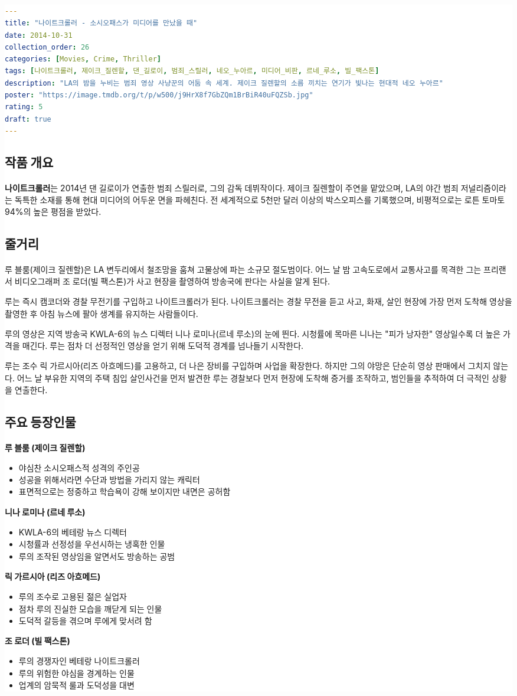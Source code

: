 ```yaml
---
title: "나이트크롤러 - 소시오패스가 미디어를 만났을 때"
date: 2014-10-31
collection_order: 26
categories: [Movies, Crime, Thriller]
tags: [나이트크롤러, 제이크_질렌할, 댄_길로이, 범죄_스릴러, 네오_누아르, 미디어_비판, 르네_루소, 빌_팩스톤]
description: "LA의 밤을 누비는 범죄 영상 사냥꾼의 어둠 속 세계. 제이크 질렌할의 소름 끼치는 연기가 빛나는 현대적 네오 누아르"
poster: "https://image.tmdb.org/t/p/w500/j9HrX8f7GbZQm1BrBiR40uFQZSb.jpg"
rating: 5
draft: true
---
```


## 작품 개요

**나이트크롤러**는 2014년 댄 길로이가 연출한 범죄 스릴러로, 그의 감독 데뷔작이다. 제이크 질렌할이 주연을 맡았으며, LA의 야간 범죄 저널리즘이라는 독특한 소재를 통해 현대 미디어의 어두운 면을 파헤친다. 전 세계적으로 5천만 달러 이상의 박스오피스를 기록했으며, 비평적으로는 로튼 토마토 94%의 높은 평점을 받았다.

## 줄거리

루 블룸(제이크 질렌할)은 LA 변두리에서 철조망을 훔쳐 고물상에 파는 소규모 절도범이다. 어느 날 밤 고속도로에서 교통사고를 목격한 그는 프리랜서 비디오그래퍼 조 로더(빌 팩스톤)가 사고 현장을 촬영하여 방송국에 판다는 사실을 알게 된다.

루는 즉시 캠코더와 경찰 무전기를 구입하고 나이트크롤러가 된다. 나이트크롤러는 경찰 무전을 듣고 사고, 화재, 살인 현장에 가장 먼저 도착해 영상을 촬영한 후 아침 뉴스에 팔아 생계를 유지하는 사람들이다.

루의 영상은 지역 방송국 KWLA-6의 뉴스 디렉터 니나 로미나(르네 루소)의 눈에 띈다. 시청률에 목마른 니나는 "피가 낭자한" 영상일수록 더 높은 가격을 매긴다. 루는 점차 더 선정적인 영상을 얻기 위해 도덕적 경계를 넘나들기 시작한다.

루는 조수 릭 가르시아(리즈 아흐메드)를 고용하고, 더 나은 장비를 구입하며 사업을 확장한다. 하지만 그의 야망은 단순히 영상 판매에서 그치지 않는다. 어느 날 부유한 지역의 주택 침입 살인사건을 먼저 발견한 루는 경찰보다 먼저 현장에 도착해 증거를 조작하고, 범인들을 추적하여 더 극적인 상황을 연출한다.

## 주요 등장인물

**루 블룸 (제이크 질렌할)**
- 야심찬 소시오패스적 성격의 주인공
- 성공을 위해서라면 수단과 방법을 가리지 않는 캐릭터
- 표면적으로는 정중하고 학습욕이 강해 보이지만 내면은 공허함

**니나 로미나 (르네 루소)**
- KWLA-6의 베테랑 뉴스 디렉터
- 시청률과 선정성을 우선시하는 냉혹한 인물
- 루의 조작된 영상임을 알면서도 방송하는 공범

**릭 가르시아 (리즈 아흐메드)**
- 루의 조수로 고용된 젊은 실업자
- 점차 루의 진실한 모습을 깨닫게 되는 인물
- 도덕적 갈등을 겪으며 루에게 맞서려 함

**조 로더 (빌 팩스톤)**
- 루의 경쟁자인 베테랑 나이트크롤러
- 루의 위험한 야심을 경계하는 인물
- 업계의 암묵적 룰과 도덕성을 대변
